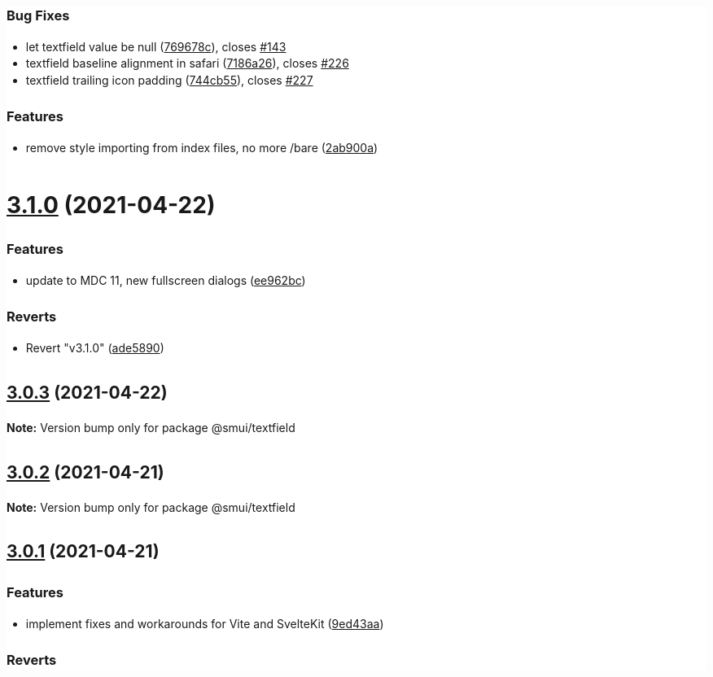 ### Bug Fixes

- let textfield value be null ([769678c](https://github.com/hperrin/svelte-material-ui/commit/769678c4b22b0d0ce17dce252ce51dd2e23c95d4)), closes [#143](https://github.com/hperrin/svelte-material-ui/issues/143)
- textfield baseline alignment in safari ([7186a26](https://github.com/hperrin/svelte-material-ui/commit/7186a26bbb0269d60c5b1db2b36cd2a7c7eb6490)), closes [#226](https://github.com/hperrin/svelte-material-ui/issues/226)
- textfield trailing icon padding ([744cb55](https://github.com/hperrin/svelte-material-ui/commit/744cb5507ac3eabd99d600f4bdbecf72711f7bc7)), closes [#227](https://github.com/hperrin/svelte-material-ui/issues/227)

### Features

- remove style importing from index files, no more /bare ([2ab900a](https://github.com/hperrin/svelte-material-ui/commit/2ab900a4a2b9705b3844121f7a987c272171c7c5))

# [3.1.0](https://github.com/hperrin/svelte-material-ui/compare/v3.0.3...v3.1.0) (2021-04-22)

### Features

- update to MDC 11, new fullscreen dialogs ([ee962bc](https://github.com/hperrin/svelte-material-ui/commit/ee962bc9cd654423322330a7f786ce2c350e3e49))

### Reverts

- Revert "v3.1.0" ([ade5890](https://github.com/hperrin/svelte-material-ui/commit/ade589069db4f68f21815138dfc86805bac11774))

## [3.0.3](https://github.com/hperrin/svelte-material-ui/compare/v3.0.2...v3.0.3) (2021-04-22)

**Note:** Version bump only for package @smui/textfield

## [3.0.2](https://github.com/hperrin/svelte-material-ui/compare/v3.0.1...v3.0.2) (2021-04-21)

**Note:** Version bump only for package @smui/textfield

## [3.0.1](https://github.com/hperrin/svelte-material-ui/compare/v3.0.0...v3.0.1) (2021-04-21)

### Features

- implement fixes and workarounds for Vite and SvelteKit ([9ed43aa](https://github.com/hperrin/svelte-material-ui/commit/9ed43aa83523877decd3c81c8c06f1219b302a76))

### Reverts
